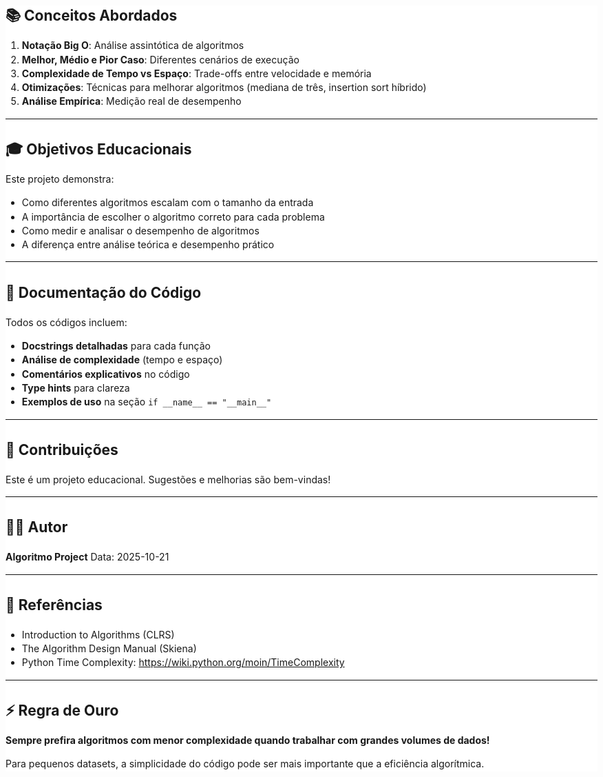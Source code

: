 
## 📚 Conceitos Abordados

1. **Notação Big O**: Análise assintótica de algoritmos
2. **Melhor, Médio e Pior Caso**: Diferentes cenários de execução
3. **Complexidade de Tempo vs Espaço**: Trade-offs entre velocidade e memória
4. **Otimizações**: Técnicas para melhorar algoritmos (mediana de três, insertion sort híbrido)
5. **Análise Empírica**: Medição real de desempenho

---

## 🎓 Objetivos Educacionais

Este projeto demonstra:
- Como diferentes algoritmos escalam com o tamanho da entrada
- A importância de escolher o algoritmo correto para cada problema
- Como medir e analisar o desempenho de algoritmos
- A diferença entre análise teórica e desempenho prático

---

## 📝 Documentação do Código

Todos os códigos incluem:
- **Docstrings detalhadas** para cada função
- **Análise de complexidade** (tempo e espaço)
- **Comentários explicativos** no código
- **Type hints** para clareza
- **Exemplos de uso** na seção `if __name__ == "__main__"`

---

## 🤝 Contribuições

Este é um projeto educacional. Sugestões e melhorias são bem-vindas!

---

## 👨‍💻 Autor

**Algoritmo Project**
Data: 2025-10-21

---

## 📖 Referências

- Introduction to Algorithms (CLRS)
- The Algorithm Design Manual (Skiena)
- Python Time Complexity: https://wiki.python.org/moin/TimeComplexity

---

## ⚡ Regra de Ouro

**Sempre prefira algoritmos com menor complexidade quando trabalhar com grandes volumes de dados!**

Para pequenos datasets, a simplicidade do código pode ser mais importante que a eficiência algorítmica.
